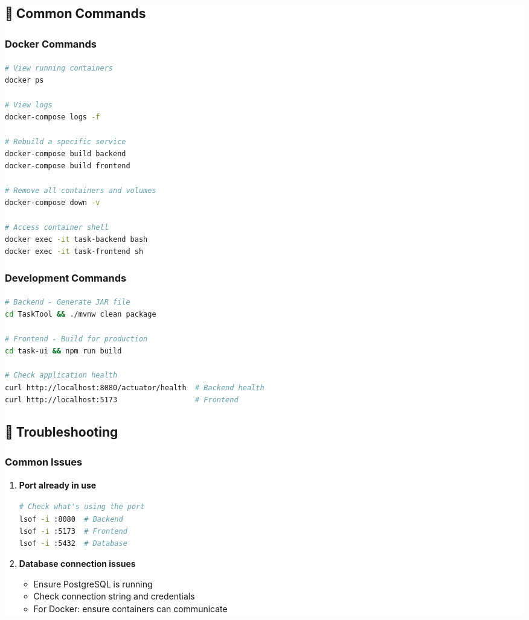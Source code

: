 ## 🔧 Common Commands

### Docker Commands
```bash
# View running containers
docker ps

# View logs
docker-compose logs -f

# Rebuild a specific service
docker-compose build backend
docker-compose build frontend

# Remove all containers and volumes
docker-compose down -v

# Access container shell
docker exec -it task-backend bash
docker exec -it task-frontend sh
```

### Development Commands
```bash
# Backend - Generate JAR file
cd TaskTool && ./mvnw clean package

# Frontend - Build for production
cd task-ui && npm run build

# Check application health
curl http://localhost:8080/actuator/health  # Backend health
curl http://localhost:5173                  # Frontend
```

## 🐛 Troubleshooting

### Common Issues

1. **Port already in use**
   ```bash
   # Check what's using the port
   lsof -i :8080  # Backend
   lsof -i :5173  # Frontend
   lsof -i :5432  # Database
   ```

2. **Database connection issues**
   - Ensure PostgreSQL is running
   - Check connection string and credentials
   - For Docker: ensure containers can communicate
